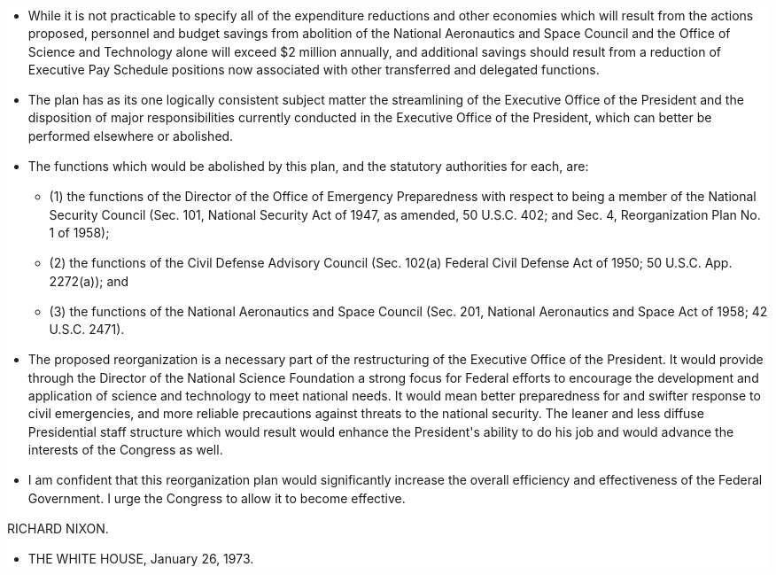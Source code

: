 * While it is not practicable to specify all of the expenditure reductions and other economies which will result from the actions proposed, personnel and budget savings from abolition of the National Aeronautics and Space Council and the Office of Science and Technology alone will exceed $2 million annually, and additional savings should result from a reduction of Executive Pay Schedule positions now associated with other transferred and delegated functions.

* The plan has as its one logically consistent subject matter the streamlining of the Executive Office of the President and the disposition of major responsibilities currently conducted in the Executive Office of the President, which can better be performed elsewhere or abolished.

* The functions which would be abolished by this plan, and the statutory authorities for each, are:

  * (1) the functions of the Director of the Office of Emergency Preparedness with respect to being a member of the National Security Council (Sec. 101, National Security Act of 1947, as amended, 50 U.S.C. 402; and Sec. 4, Reorganization Plan No. 1 of 1958);

  * (2) the functions of the Civil Defense Advisory Council (Sec. 102(a) Federal Civil Defense Act of 1950; 50 U.S.C. App. 2272(a)); and

  * (3) the functions of the National Aeronautics and Space Council (Sec. 201, National Aeronautics and Space Act of 1958; 42 U.S.C. 2471).

* The proposed reorganization is a necessary part of the restructuring of the Executive Office of the President. It would provide through the Director of the National Science Foundation a strong focus for Federal efforts to encourage the development and application of science and technology to meet national needs. It would mean better preparedness for and swifter response to civil emergencies, and more reliable precautions against threats to the national security. The leaner and less diffuse Presidential staff structure which would result would enhance the President's ability to do his job and would advance the interests of the Congress as well.

* I am confident that this reorganization plan would significantly increase the overall efficiency and effectiveness of the Federal Government. I urge the Congress to allow it to become effective.

RICHARD NIXON.&nbsp;&nbsp;&nbsp;&nbsp;&nbsp;&nbsp;


* THE WHITE HOUSE, January 26, 1973.
